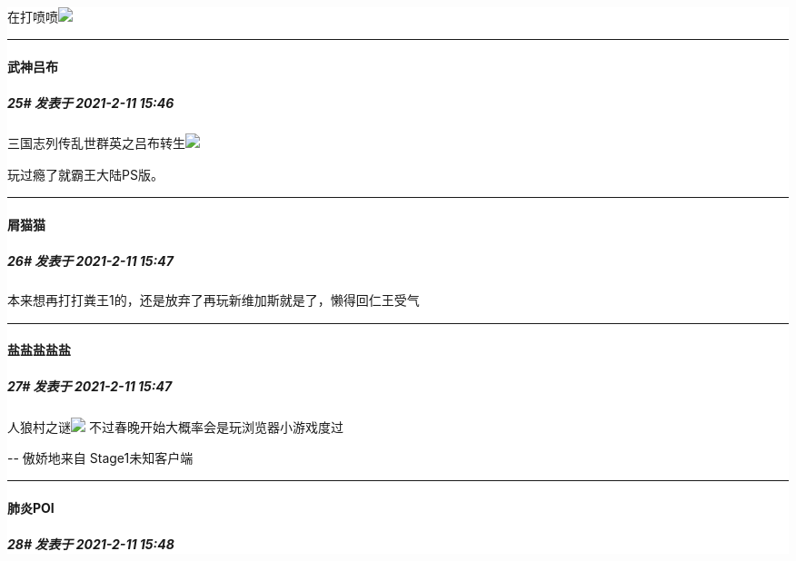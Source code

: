 


在打喷喷<img src="https://static.saraba1st.com/image/smiley/face2017/072.png" referrerpolicy="no-referrer">







*****

####  武神吕布  
##### 25#       发表于 2021-2-11 15:46




三国志列传乱世群英之吕布转生<img src="https://static.saraba1st.com/image/smiley/face2017/053.png" referrerpolicy="no-referrer">

玩过瘾了就霸王大陆PS版。







*****

####  屑猫猫  
##### 26#       发表于 2021-2-11 15:47




本来想再打打粪王1的，还是放弃了再玩新维加斯就是了，懒得回仁王受气







*****

####  盐盐盐盐盐  
##### 27#       发表于 2021-2-11 15:47




人狼村之谜<img src="https://static.saraba1st.com/image/smiley/face2017/067.png" referrerpolicy="no-referrer">
不过春晚开始大概率会是玩浏览器小游戏度过

 -- 傲娇地来自 Stage1未知客户端







*****

####  肺炎POI  
##### 28#       发表于 2021-2-11 15:48

